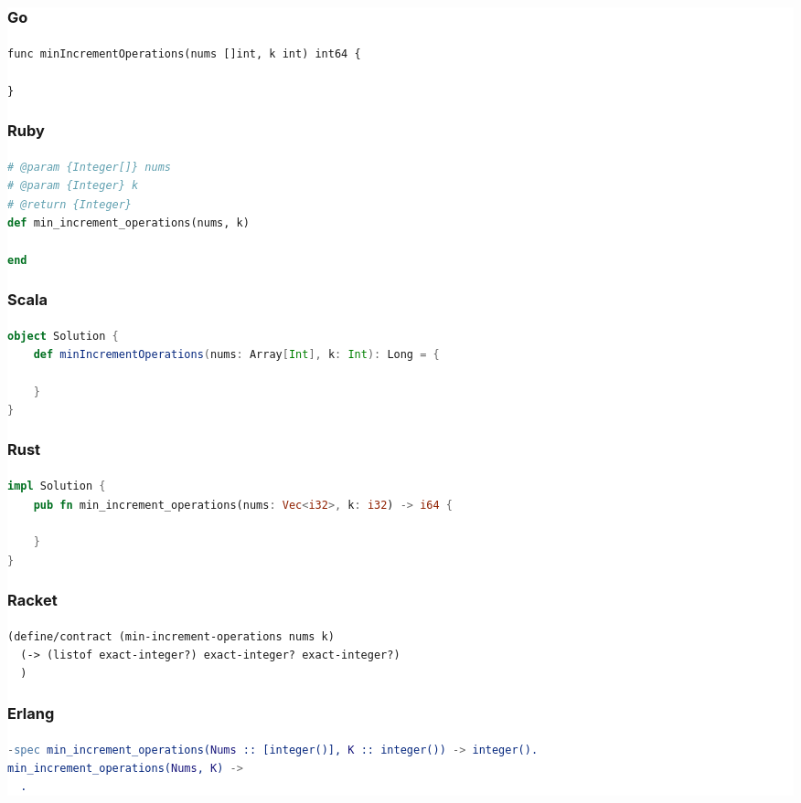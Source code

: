 ### Go

```golang
func minIncrementOperations(nums []int, k int) int64 {
    
}
```

### Ruby

```ruby
# @param {Integer[]} nums
# @param {Integer} k
# @return {Integer}
def min_increment_operations(nums, k)
    
end
```

### Scala

```scala
object Solution {
    def minIncrementOperations(nums: Array[Int], k: Int): Long = {
        
    }
}
```

### Rust

```rust
impl Solution {
    pub fn min_increment_operations(nums: Vec<i32>, k: i32) -> i64 {
        
    }
}
```

### Racket

```racket
(define/contract (min-increment-operations nums k)
  (-> (listof exact-integer?) exact-integer? exact-integer?)
  )
```

### Erlang

```erlang
-spec min_increment_operations(Nums :: [integer()], K :: integer()) -> integer().
min_increment_operations(Nums, K) ->
  .
```
